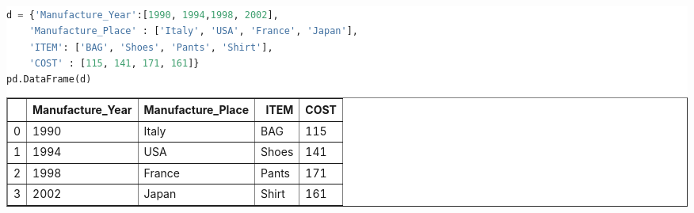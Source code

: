 
```python
d = {'Manufacture_Year':[1990, 1994,1998, 2002],
    'Manufacture_Place' : ['Italy', 'USA', 'France', 'Japan'],
    'ITEM': ['BAG', 'Shoes', 'Pants', 'Shirt'],
    'COST' : [115, 141, 171, 161]}
pd.DataFrame(d)
```




<div>
<style scoped>
    .dataframe tbody tr th:only-of-type {
        vertical-align: middle;
    }

    .dataframe tbody tr th {
        vertical-align: top;
    }

    .dataframe thead th {
        text-align: right;
    }
</style>
<table border="1" class="dataframe">
  <thead>
    <tr style="text-align: right;">
      <th></th>
      <th>Manufacture_Year</th>
      <th>Manufacture_Place</th>
      <th>ITEM</th>
      <th>COST</th>
    </tr>
  </thead>
  <tbody>
    <tr>
      <td>0</td>
      <td>1990</td>
      <td>Italy</td>
      <td>BAG</td>
      <td>115</td>
    </tr>
    <tr>
      <td>1</td>
      <td>1994</td>
      <td>USA</td>
      <td>Shoes</td>
      <td>141</td>
    </tr>
    <tr>
      <td>2</td>
      <td>1998</td>
      <td>France</td>
      <td>Pants</td>
      <td>171</td>
    </tr>
    <tr>
      <td>3</td>
      <td>2002</td>
      <td>Japan</td>
      <td>Shirt</td>
      <td>161</td>
    </tr>
  </tbody>
</table>